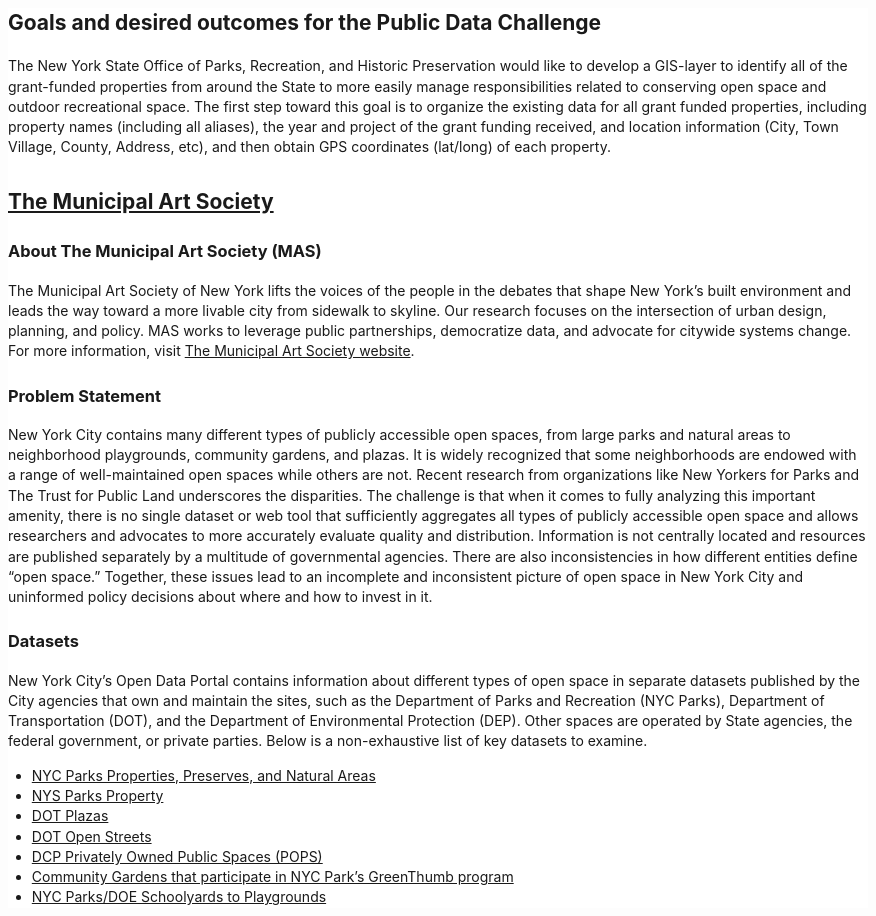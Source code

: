 
## Goals and desired outcomes for the Public Data Challenge

The New York State Office of Parks, Recreation, and Historic Preservation would like to develop a GIS-layer to identify all of the grant-funded properties from around the State to more easily manage responsibilities related to conserving open space and outdoor recreational space. The first step toward this goal is to organize the existing data for all grant funded properties, including property names (including all aliases), the year and project of the grant funding received, and location information (City, Town Village, County, Address, etc), and then obtain GPS coordinates (lat/long) of each property.



## [The Municipal Art Society](https://www.mas.org) 

### About The Municipal Art Society (MAS)
The Municipal Art Society of New York lifts the voices of the people in the debates that shape New York’s built environment and leads the way toward a more livable city from sidewalk to skyline. Our research focuses on the intersection of urban design, planning, and policy. MAS works to leverage public partnerships, democratize data, and advocate for citywide systems change. For more information, visit [The Municipal Art Society website](https://www.mas.org/initiatives/). 

### Problem Statement
New York City contains many different types of publicly accessible open spaces, from large parks and natural areas to neighborhood playgrounds, community gardens, and plazas. It is widely recognized that some neighborhoods are endowed with a range of well-maintained open spaces while others are not. Recent research from organizations like New Yorkers for Parks and The Trust for Public Land underscores the disparities. The challenge is that when it comes to fully analyzing this important amenity, there is no single dataset or web tool that sufficiently aggregates all types of publicly accessible open space and allows researchers and advocates to more accurately evaluate quality and distribution. Information is not centrally located and resources are published separately by a multitude of governmental agencies. There are also inconsistencies in how different entities define “open space.” Together, these issues lead to an incomplete and inconsistent picture of open space in New York City and uninformed policy decisions about where and how to invest in it. 

### Datasets 
New York City’s Open Data Portal contains information about different types of open space in separate datasets published by the City agencies that own and maintain the sites, such as the Department of Parks and Recreation (NYC Parks), Department of Transportation (DOT), and the Department of Environmental Protection (DEP). Other spaces are operated by State agencies, the federal government, or private parties. Below is a non-exhaustive list of key datasets to examine.

- [NYC Parks Properties, Preserves, and Natural Areas](https://www.nycgovparks.org/about/data)
- [NYS Parks Property](https://data.gis.ny.gov/datasets/nysparks::ny-state-parks-property/about)
- [DOT Plazas](https://data.cityofnewyork.us/Transportation/NYC-DOT-Pedestrian-Plazas/k5k6-6jex/about_data) 
- [DOT Open Streets](https://data.cityofnewyork.us/Health/Open-Streets-Locations/uiay-nctu/about_data)
- [DCP Privately Owned Public Spaces (POPS)](https://data.cityofnewyork.us/City-Government/Privately-Owned-Public-Spaces-POPS-/rvih-nhyn/about_data)
- [Community Gardens that participate in NYC Park’s GreenThumb program](https://data.cityofnewyork.us/browse?Data-Collection_Data-Collection=GreenThumb+Gardens&q=greenthumb )
- [NYC Parks/DOE Schoolyards to Playgrounds](https://data.cityofnewyork.us/dataset/Schoolyard-to-Playgrounds/dbmp-698d)
